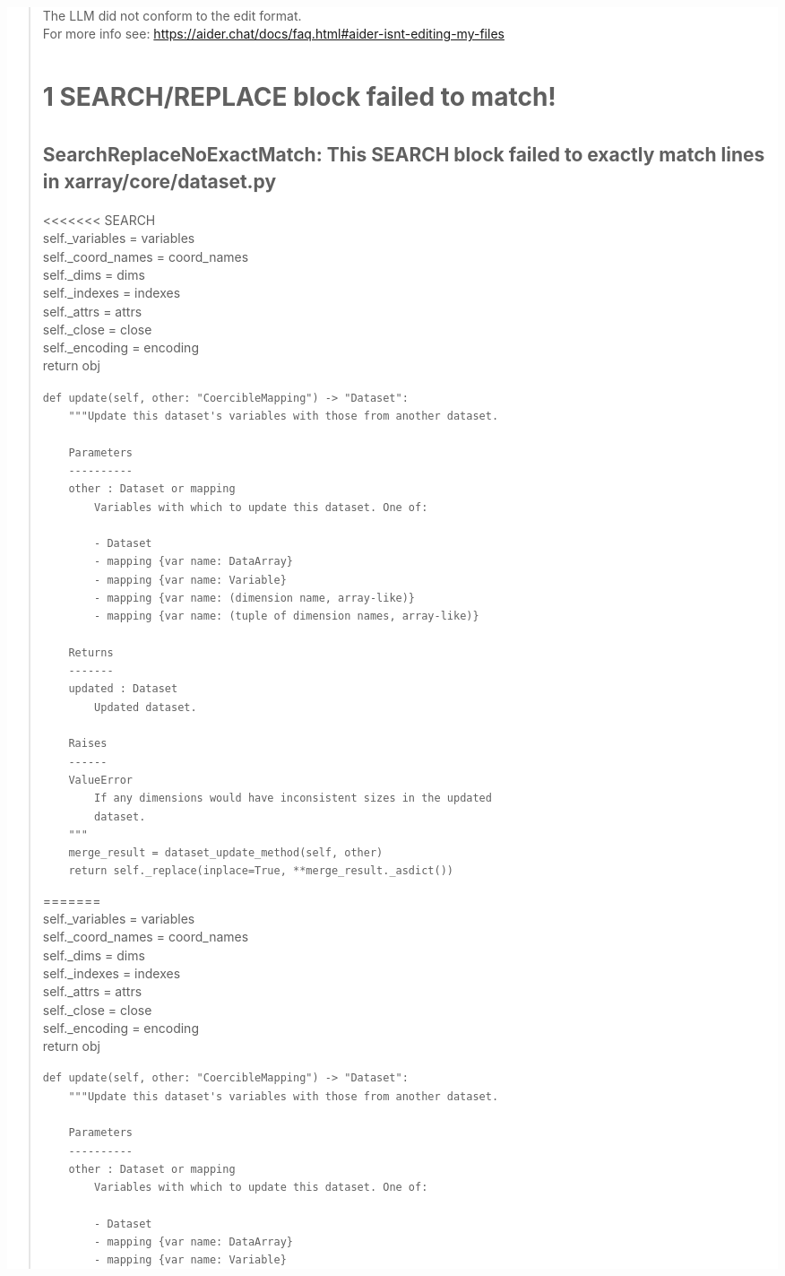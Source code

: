 > The LLM did not conform to the edit format.  
> For more info see: https://aider.chat/docs/faq.html#aider-isnt-editing-my-files  
> # 1 SEARCH/REPLACE block failed to match!  
>   
> ## SearchReplaceNoExactMatch: This SEARCH block failed to exactly match lines in xarray/core/dataset.py  
> <<<<<<< SEARCH  
>         self._variables = variables  
>         self._coord_names = coord_names  
>         self._dims = dims  
>         self._indexes = indexes  
>         self._attrs = attrs  
>         self._close = close  
>         self._encoding = encoding  
>         return obj  
>   
>     def update(self, other: "CoercibleMapping") -> "Dataset":  
>         """Update this dataset's variables with those from another dataset.  
>   
>         Parameters  
>         ----------  
>         other : Dataset or mapping  
>             Variables with which to update this dataset. One of:  
>   
>             - Dataset  
>             - mapping {var name: DataArray}  
>             - mapping {var name: Variable}  
>             - mapping {var name: (dimension name, array-like)}  
>             - mapping {var name: (tuple of dimension names, array-like)}  
>   
>         Returns  
>         -------  
>         updated : Dataset  
>             Updated dataset.  
>   
>         Raises  
>         ------  
>         ValueError  
>             If any dimensions would have inconsistent sizes in the updated  
>             dataset.  
>         """  
>         merge_result = dataset_update_method(self, other)  
>         return self._replace(inplace=True, **merge_result._asdict())  
> =======  
>         self._variables = variables  
>         self._coord_names = coord_names  
>         self._dims = dims  
>         self._indexes = indexes  
>         self._attrs = attrs  
>         self._close = close  
>         self._encoding = encoding  
>         return obj  
>   
>     def update(self, other: "CoercibleMapping") -> "Dataset":  
>         """Update this dataset's variables with those from another dataset.  
>   
>         Parameters  
>         ----------  
>         other : Dataset or mapping  
>             Variables with which to update this dataset. One of:  
>   
>             - Dataset  
>             - mapping {var name: DataArray}  
>             - mapping {var name: Variable}  